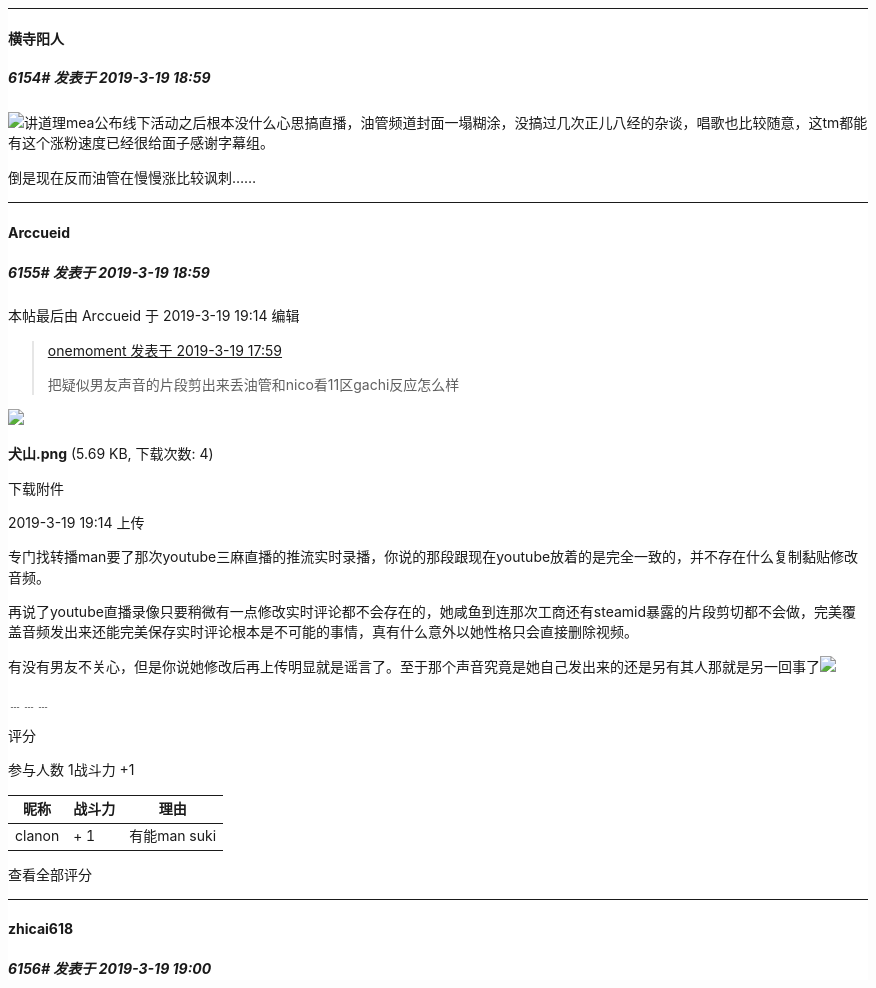 *****

####  横寺阳人  
##### 6154#       发表于 2019-3-19 18:59


<img src="https://static.saraba1st.com/image/smiley/face2017/001.png" referrerpolicy="no-referrer">讲道理mea公布线下活动之后根本没什么心思搞直播，油管频道封面一塌糊涂，没搞过几次正儿八经的杂谈，唱歌也比较随意，这tm都能有这个涨粉速度已经很给面子感谢字幕组。

倒是现在反而油管在慢慢涨比较讽刺……


*****

####  Arccueid  
##### 6155#       发表于 2019-3-19 18:59


 本帖最后由 Arccueid 于 2019-3-19 19:14 编辑 
<blockquote><a href="httphttps://bbs.saraba1st.com/2b/forum.php?mod=redirect&amp;goto=findpost&amp;pid=42962386&amp;ptid=1808327" target="_blank">onemoment 发表于 2019-3-19 17:59</a>

把疑似男友声音的片段剪出来丢油管和nico看11区gachi反应怎么样</blockquote>

<img src="https://img.saraba1st.com/forum/201903/19/191411j7ai6gm66rrxg79r.png" referrerpolicy="no-referrer">


<strong>犬山.png</strong> (5.69 KB, 下载次数: 4)

下载附件

2019-3-19 19:14 上传


专门找转播man要了那次youtube三麻直播的推流实时录播，你说的那段跟现在youtube放着的是完全一致的，并不存在什么复制黏贴修改音频。

再说了youtube直播录像只要稍微有一点修改实时评论都不会存在的，她咸鱼到连那次工商还有steamid暴露的片段剪切都不会做，完美覆盖音频发出来还能完美保存实时评论根本是不可能的事情，真有什么意外以她性格只会直接删除视频。

有没有男友不关心，但是你说她修改后再上传明显就是谣言了。至于那个声音究竟是她自己发出来的还是另有其人那就是另一回事了<img src="https://static.saraba1st.com/image/smiley/face2017/053.png" referrerpolicy="no-referrer">


﹍﹍﹍

评分


 参与人数 1战斗力 +1

|昵称|战斗力|理由|
|----|---|---|
| clanon| + 1|有能man suki|


查看全部评分


*****

####  zhicai618  
##### 6156#       发表于 2019-3-19 19:00
